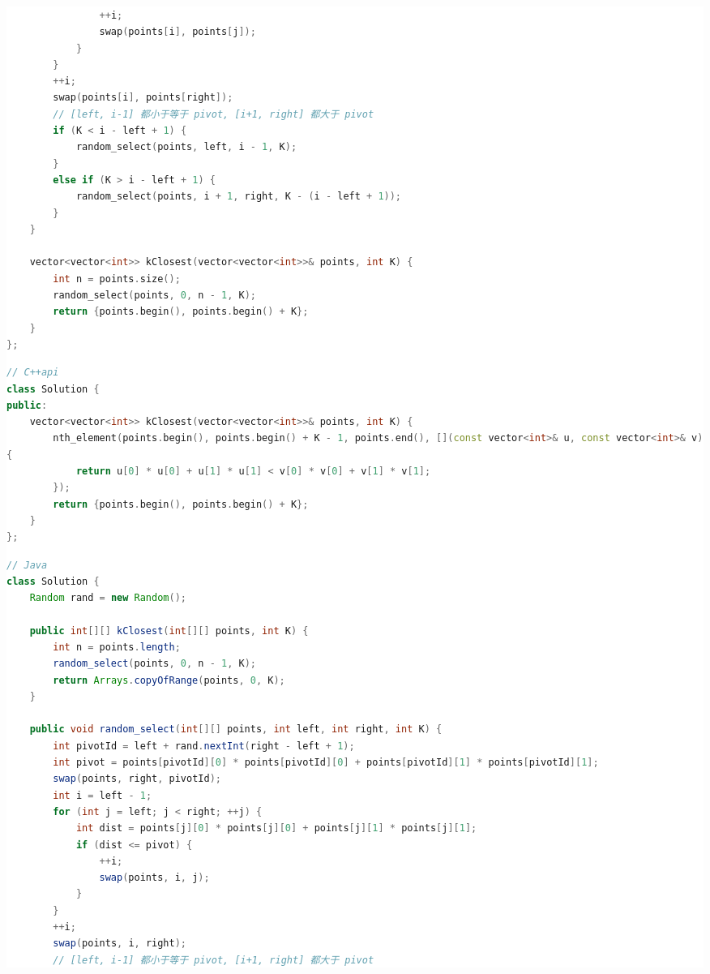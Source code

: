 ```c++
                ++i;
                swap(points[i], points[j]);
            }
        }
        ++i;
        swap(points[i], points[right]);
        // [left, i-1] 都小于等于 pivot, [i+1, right] 都大于 pivot
        if (K < i - left + 1) {
            random_select(points, left, i - 1, K);
        }
        else if (K > i - left + 1) {
            random_select(points, i + 1, right, K - (i - left + 1));
        }
    }

    vector<vector<int>> kClosest(vector<vector<int>>& points, int K) {
        int n = points.size();
        random_select(points, 0, n - 1, K);
        return {points.begin(), points.begin() + K};
    }
};
```

```c++
// C++api
class Solution {
public:
    vector<vector<int>> kClosest(vector<vector<int>>& points, int K) {
        nth_element(points.begin(), points.begin() + K - 1, points.end(), [](const vector<int>& u, const vector<int>& v) {
            return u[0] * u[0] + u[1] * u[1] < v[0] * v[0] + v[1] * v[1];
        });
        return {points.begin(), points.begin() + K};
    }
};
```

```java
// Java
class Solution {
    Random rand = new Random();

    public int[][] kClosest(int[][] points, int K) {
        int n = points.length;
        random_select(points, 0, n - 1, K);
        return Arrays.copyOfRange(points, 0, K);
    }

    public void random_select(int[][] points, int left, int right, int K) {
        int pivotId = left + rand.nextInt(right - left + 1);
        int pivot = points[pivotId][0] * points[pivotId][0] + points[pivotId][1] * points[pivotId][1];
        swap(points, right, pivotId);
        int i = left - 1;
        for (int j = left; j < right; ++j) {
            int dist = points[j][0] * points[j][0] + points[j][1] * points[j][1];
            if (dist <= pivot) {
                ++i;
                swap(points, i, j);
            }
        }
        ++i;
        swap(points, i, right);
        // [left, i-1] 都小于等于 pivot, [i+1, right] 都大于 pivot
```